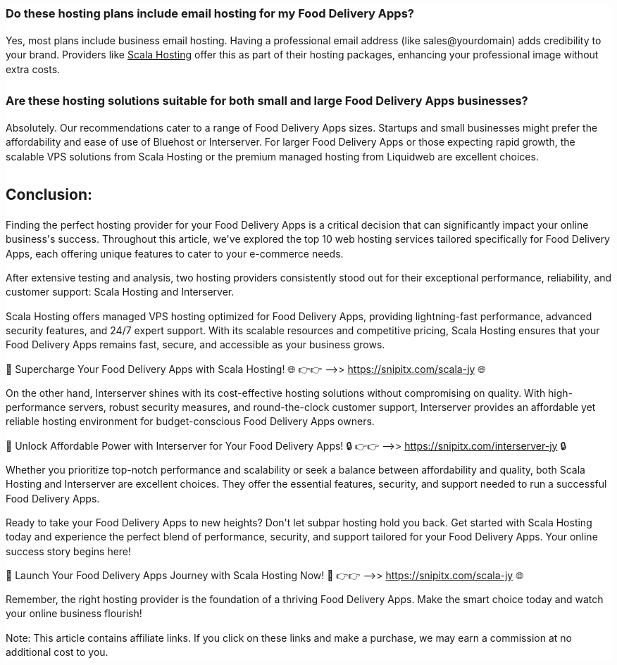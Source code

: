 ### Do these hosting plans include email hosting for my Food Delivery Apps? 
Yes, most plans include business email hosting. Having a professional email address (like sales@yourdomain) adds credibility to your brand. Providers like [Scala Hosting](https://snipitx.com/scala-jy) offer this as part of their hosting packages, enhancing your professional image without extra costs.

### Are these hosting solutions suitable for both small and large Food Delivery Apps businesses? 
Absolutely. Our recommendations cater to a range of Food Delivery Apps sizes. Startups and small businesses might prefer the affordability and ease of use of Bluehost or Interserver. For larger Food Delivery Apps or those expecting rapid growth, the scalable VPS solutions from Scala Hosting or the premium managed hosting from Liquidweb are excellent choices.

## Conclusion:

Finding the perfect hosting provider for your Food Delivery Apps is a critical decision that can significantly impact your online business's success. Throughout this article, we've explored the top 10 web hosting services tailored specifically for Food Delivery Apps, each offering unique features to cater to your e-commerce needs.

After extensive testing and analysis, two hosting providers consistently stood out for their exceptional performance, reliability, and customer support: Scala Hosting and Interserver.

Scala Hosting offers managed VPS hosting optimized for Food Delivery Apps, providing lightning-fast performance, advanced security features, and 24/7 expert support. With its scalable resources and competitive pricing, Scala Hosting ensures that your Food Delivery Apps remains fast, secure, and accessible as your business grows.

🚀 Supercharge Your Food Delivery Apps with Scala Hosting! 🌐
👉👉 -->> https://snipitx.com/scala-jy 🌐

On the other hand, Interserver shines with its cost-effective hosting solutions without compromising on quality. With high-performance servers, robust security measures, and round-the-clock customer support, Interserver provides an affordable yet reliable hosting environment for budget-conscious Food Delivery Apps owners.

💸 Unlock Affordable Power with Interserver for Your Food Delivery Apps! 🔒
👉👉 -->> https://snipitx.com/interserver-jy 🔒

Whether you prioritize top-notch performance and scalability or seek a balance between affordability and quality, both Scala Hosting and Interserver are excellent choices. They offer the essential features, security, and support needed to run a successful Food Delivery Apps.

Ready to take your Food Delivery Apps to new heights? Don't let subpar hosting hold you back. Get started with Scala Hosting today and experience the perfect blend of performance, security, and support tailored for your Food Delivery Apps. Your online success story begins here!

🚀 Launch Your Food Delivery Apps Journey with Scala Hosting Now! 🌟
👉👉 -->> https://snipitx.com/scala-jy 🌐

Remember, the right hosting provider is the foundation of a thriving Food Delivery Apps. Make the smart choice today and watch your online business flourish!

Note: This article contains affiliate links. If you click on these links and make a purchase, we may earn a commission at no additional cost to you.